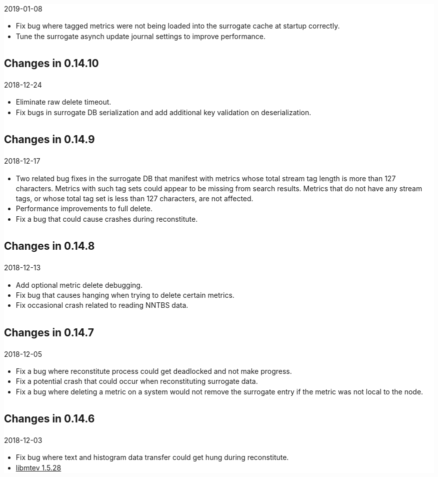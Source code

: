 2019-01-08

 * Fix bug where tagged metrics were not being loaded into the
   surrogate cache at startup correctly.
 * Tune the surrogate asynch update journal settings to improve
   performance.

## Changes in 0.14.10

2018-12-24

 * Eliminate raw delete timeout.
 * Fix bugs in surrogate DB serialization and add additional key
   validation on deserialization.

## Changes in 0.14.9

2018-12-17

 * Two related bug fixes in the surrogate DB that manifest with metrics
   whose total stream tag length is more than 127 characters. Metrics
   with such tag sets could appear to be missing from search results.
   Metrics that do not have any stream tags, or whose total tag set is
   less than 127 characters, are not affected.
 * Performance improvements to full delete.
 * Fix a bug that could cause crashes during reconstitute.

## Changes in 0.14.8

2018-12-13

 * Add optional metric delete debugging.
 * Fix bug that causes hanging when trying to delete
   certain metrics.
 * Fix occasional crash related to reading NNTBS data.

## Changes in 0.14.7

2018-12-05

 * Fix a bug where reconstitute process could get deadlocked and
   not make progress.
 * Fix a potential crash that could occur when reconstituting
   surrogate data.
 * Fix a bug where deleting a metric on a system would not remove
   the surrogate entry if the metric was not local to the node.

## Changes in 0.14.6

2018-12-03

 * Fix bug where text and histogram data transfer could get hung
   during reconstitute.
 * [libmtev 1.5.28](https://github.com/circonus-labs/libmtev/blob/master/ChangeLog.md#1528)
